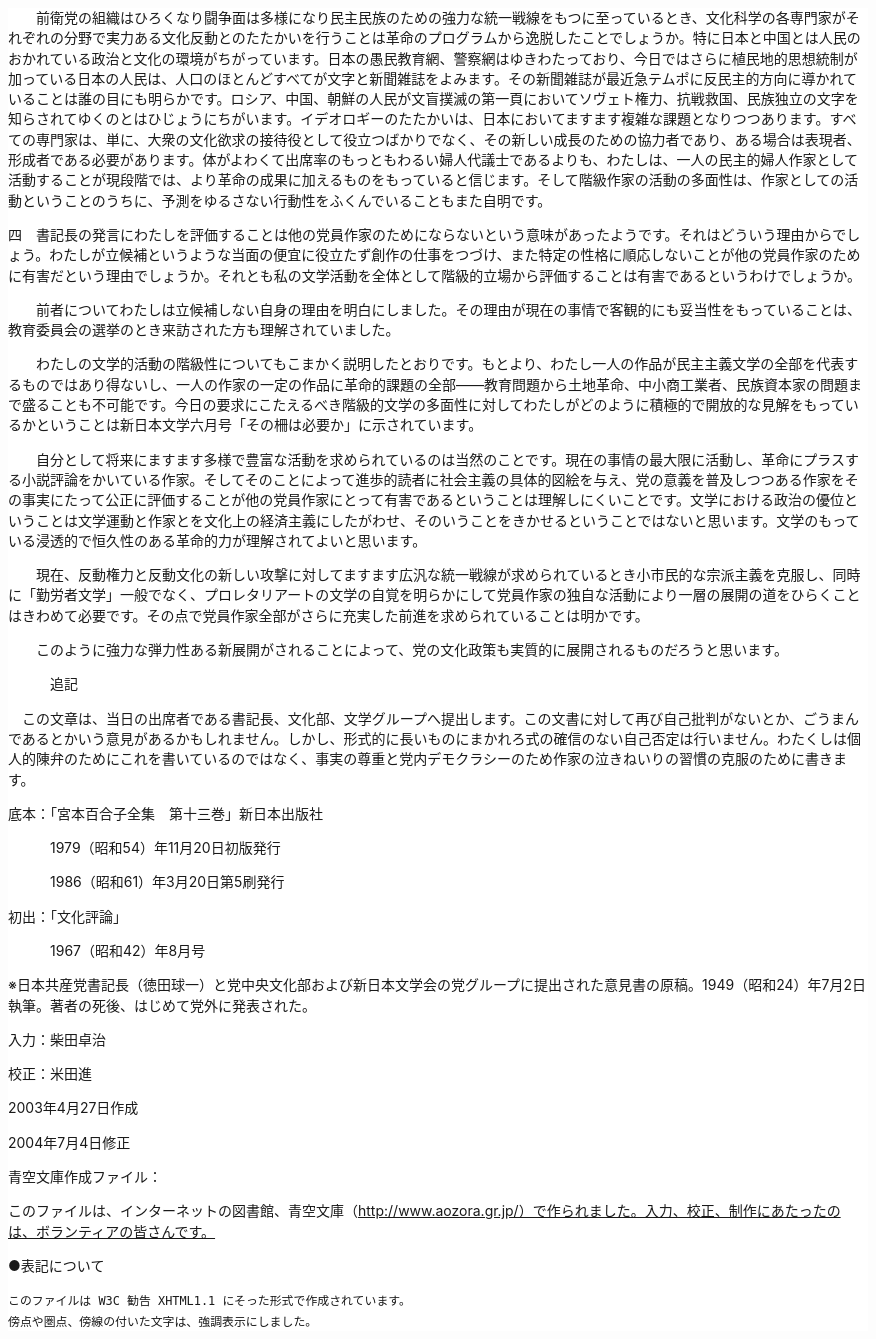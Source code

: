 　　前衛党の組織はひろくなり闘争面は多様になり民主民族のための強力な統一戦線をもつに至っているとき、文化科学の各専門家がそれぞれの分野で実力ある文化反動とのたたかいを行うことは革命のプログラムから逸脱したことでしょうか。特に日本と中国とは人民のおかれている政治と文化の環境がちがっています。日本の愚民教育網、警察網はゆきわたっており、今日ではさらに植民地的思想統制が加っている日本の人民は、人口のほとんどすべてが文字と新聞雑誌をよみます。その新聞雑誌が最近急テムポに反民主的方向に導かれていることは誰の目にも明らかです。ロシア、中国、朝鮮の人民が文盲撲滅の第一頁においてソヴェト権力、抗戦救国、民族独立の文字を知らされてゆくのとはひじょうにちがいます。イデオロギーのたたかいは、日本においてますます複雑な課題となりつつあります。すべての専門家は、単に、大衆の文化欲求の接待役として役立つばかりでなく、その新しい成長のための協力者であり、ある場合は表現者、形成者である必要があります。体がよわくて出席率のもっともわるい婦人代議士であるよりも、わたしは、一人の民主的婦人作家として活動することが現段階では、より革命の成果に加えるものをもっていると信じます。そして階級作家の活動の多面性は、作家としての活動ということのうちに、予測をゆるさない行動性をふくんでいることもまた自明です。



四　書記長の発言にわたしを評価することは他の党員作家のためにならないという意味があったようです。それはどういう理由からでしょう。わたしが立候補というような当面の便宜に役立たず創作の仕事をつづけ、また特定の性格に順応しないことが他の党員作家のために有害だという理由でしょうか。それとも私の文学活動を全体として階級的立場から評価することは有害であるというわけでしょうか。

　　前者についてわたしは立候補しない自身の理由を明白にしました。その理由が現在の事情で客観的にも妥当性をもっていることは、教育委員会の選挙のとき来訪された方も理解されていました。

　　わたしの文学的活動の階級性についてもこまかく説明したとおりです。もとより、わたし一人の作品が民主主義文学の全部を代表するものではあり得ないし、一人の作家の一定の作品に革命的課題の全部――教育問題から土地革命、中小商工業者、民族資本家の問題まで盛ることも不可能です。今日の要求にこたえるべき階級的文学の多面性に対してわたしがどのように積極的で開放的な見解をもっているかということは新日本文学六月号「その柵は必要か」に示されています。

　　自分として将来にますます多様で豊富な活動を求められているのは当然のことです。現在の事情の最大限に活動し、革命にプラスする小説評論をかいている作家。そしてそのことによって進歩的読者に社会主義の具体的図絵を与え、党の意義を普及しつつある作家をその事実にたって公正に評価することが他の党員作家にとって有害であるということは理解しにくいことです。文学における政治の優位ということは文学運動と作家とを文化上の経済主義にしたがわせ、そのいうことをきかせるということではないと思います。文学のもっている浸透的で恒久性のある革命的力が理解されてよいと思います。

　　現在、反動権力と反動文化の新しい攻撃に対してますます広汎な統一戦線が求められているとき小市民的な宗派主義を克服し、同時に「勤労者文学」一般でなく、プロレタリアートの文学の自覚を明らかにして党員作家の独自な活動により一層の展開の道をひらくことはきわめて必要です。その点で党員作家全部がさらに充実した前進を求められていることは明かです。

　　このように強力な弾力性ある新展開がされることによって、党の文化政策も実質的に展開されるものだろうと思います。



　　　追記

　この文章は、当日の出席者である書記長、文化部、文学グループへ提出します。この文書に対して再び自己批判がないとか、ごうまんであるとかいう意見があるかもしれません。しかし、形式的に長いものにまかれろ式の確信のない自己否定は行いません。わたくしは個人的陳弁のためにこれを書いているのではなく、事実の尊重と党内デモクラシーのため作家の泣きねいりの習慣の克服のために書きます。













底本：「宮本百合子全集　第十三巻」新日本出版社


　　　1979（昭和54）年11月20日初版発行

　　　1986（昭和61）年3月20日第5刷発行

初出：「文化評論」

　　　1967（昭和42）年8月号

※日本共産党書記長（徳田球一）と党中央文化部および新日本文学会の党グループに提出された意見書の原稿。1949（昭和24）年7月2日執筆。著者の死後、はじめて党外に発表された。

入力：柴田卓治

校正：米田進

2003年4月27日作成

2004年7月4日修正

青空文庫作成ファイル：

このファイルは、インターネットの図書館、青空文庫（http://www.aozora.gr.jp/）で作られました。入力、校正、制作にあたったのは、ボランティアの皆さんです。











●表記について


	このファイルは W3C 勧告 XHTML1.1 にそった形式で作成されています。
	傍点や圏点、傍線の付いた文字は、強調表示にしました。